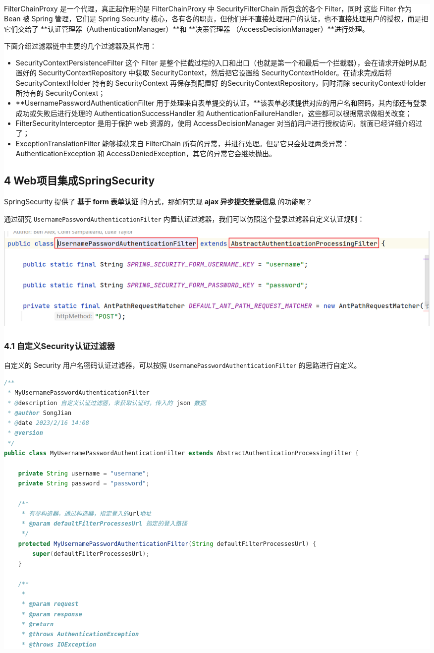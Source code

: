 FilterChainProxy 是一个代理，真正起作用的是 FilterChainProxy 中 SecurityFilterChain 所包含的各个 Filter，同时 这些 Filter 作为 Bean 被 Spring 管理，它们是 Spring Security 核心，各有各的职责，但他们并不直接处理用户的认证，也不直接处理用户的授权，而是把它们交给了 **认证管理器（AuthenticationManager）**和 **决策管理器 （AccessDecisionManager）**进行处理。

下面介绍过滤器链中主要的几个过滤器及其作用：

- SecurityContextPersistenceFilter 这个 Filter 是整个拦截过程的入口和出口（也就是第一个和最后一个拦截器），会在请求开始时从配置好的 SecurityContextRepository 中获取 SecurityContext，然后把它设置给 SecurityContextHolder。在请求完成后将SecurityContextHolder 持有的 SecurityContext 再保存到配置好 的SecurityContextRepository，同时清除 securityContextHolder 所持有的 SecurityContext；
- **UsernamePasswordAuthenticationFilter 用于处理来自表单提交的认证。**该表单必须提供对应的用户名和密码，其内部还有登录成功或失败后进行处理的 AuthenticationSuccessHandler 和 AuthenticationFailureHandler，这些都可以根据需求做相关改变；
- FilterSecurityInterceptor 是用于保护 web 资源的，使用 AccessDecisionManager 对当前用户进行授权访问，前面已经详细介绍过了；
- ExceptionTranslationFilter 能够捕获来自 FilterChain 所有的异常，并进行处理。但是它只会处理两类异常： AuthenticationException 和 AccessDeniedException，其它的异常它会继续抛出。

## 4 Web项目集成SpringSecurity

SpringSecurity 提供了 **基于 form 表单认证** 的方式，那如何实现 **ajax 异步提交登录信息** 的功能呢？

通过研究 `UsernamePasswordAuthenticationFilter` 内置认证过滤器，我们可以仿照这个登录过滤器自定义认证规则：

![1646216930155](./【Java开发笔记】SpringSecurity.assets/npwpx1.png)

### 4.1 自定义Security认证过滤器

自定义的 Security 用户名密码认证过滤器，可以按照 `UsernamePasswordAuthenticationFilter` 的思路进行自定义。

```java
/**
 * MyUsernamePasswordAuthenticationFilter
 * @description 自定义认证过滤器，来获取认证时，传入的 json 数据
 * @author SongJian
 * @date 2023/2/16 14:08
 * @version
 */
public class MyUsernamePasswordAuthenticationFilter extends AbstractAuthenticationProcessingFilter {

    private String username = "username";
    private String password = "password";

    /**
     * 有参构造器，通过构造器，指定登入的url地址
     * @param defaultFilterProcessesUrl 指定的登入路径
     */
    protected MyUsernamePasswordAuthenticationFilter(String defaultFilterProcessesUrl) {
        super(defaultFilterProcessesUrl);
    }

    /**
     *
     * @param request
     * @param response
     * @return
     * @throws AuthenticationException
     * @throws IOException
```